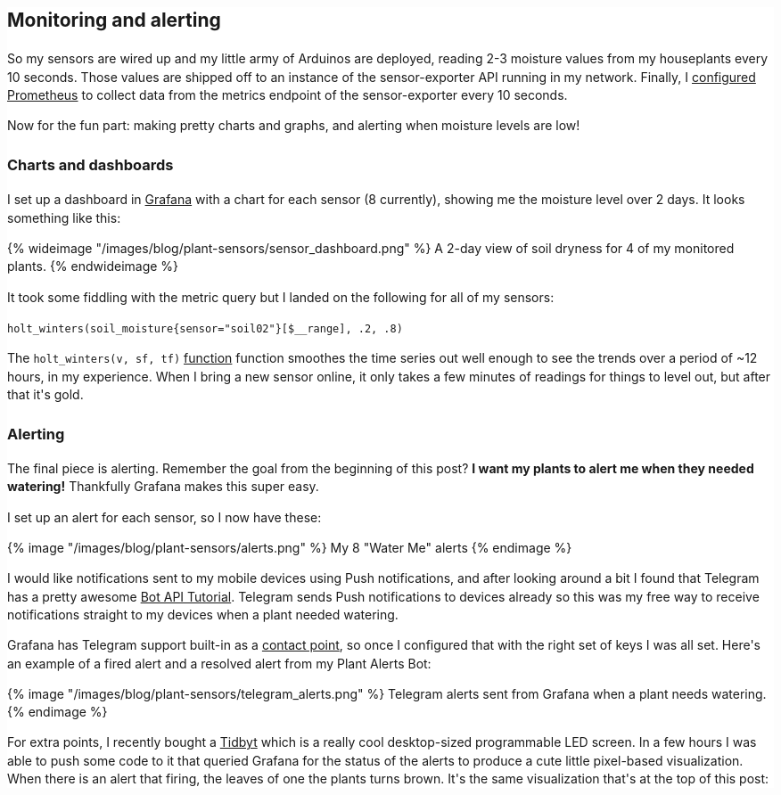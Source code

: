 ## Monitoring and alerting

So my sensors are wired up and my little army of Arduinos are deployed, reading 2-3 moisture values from my houseplants every 10 seconds. Those values are shipped off to an instance of the sensor-exporter API running in my network. Finally, I [configured Prometheus](https://prometheus.io/docs/prometheus/latest/getting_started/) to collect data from the metrics endpoint of the sensor-exporter every 10 seconds.

Now for the fun part: making pretty charts and graphs, and alerting when moisture levels are low!

### Charts and dashboards

I set up a dashboard in [Grafana](https://grafana.com) with a chart for each sensor (8 currently), showing me the moisture level over 2 days. It looks something like this:

{% wideimage "/images/blog/plant-sensors/sensor_dashboard.png" %}
  A 2-day view of soil dryness for 4 of my monitored plants.
{% endwideimage %}

It took some fiddling with the metric query but I landed on the following for all of my sensors:

```promql
holt_winters(soil_moisture{sensor="soil02"}[$__range], .2, .8)
```

The `holt_winters(v, sf, tf)` [function](https://prometheus.io/docs/prometheus/latest/querying/functions/#holt_winters) function smoothes the time series out well enough to see the trends over a period of ~12 hours, in my experience. When I bring a new sensor online, it only takes a few minutes of readings for things to level out, but after that it's gold.

### Alerting

The final piece is alerting. Remember the goal from the beginning of this post? **I want my plants to alert me when they needed watering!** Thankfully Grafana makes this super easy.

I set up an alert for each sensor, so I now have these:

{% image "/images/blog/plant-sensors/alerts.png" %}
  My 8 "Water Me" alerts
{% endimage %}

I would like notifications sent to my mobile devices using Push notifications, and after looking around a bit I found that Telegram has a pretty awesome [Bot API Tutorial](https://core.telegram.org/bots). Telegram sends Push notifications to devices already so this was my free way to receive notifications straight to my devices when a plant needed watering.

Grafana has Telegram support built-in as a [contact point](https://grafana.com/docs/grafana/latest/alerting/unified-alerting/contact-points/), so once I configured that with the right set of keys I was all set. Here's an example of a fired alert and a resolved alert from my Plant Alerts Bot:

{% image "/images/blog/plant-sensors/telegram_alerts.png" %}
  Telegram alerts sent from Grafana when a plant needs watering.
{% endimage %}

For extra points, I recently bought a [Tidbyt](https://tidbyt.com) which is a really cool desktop-sized programmable LED screen. In a few hours I was able to push some code to it that queried Grafana for the status of the alerts to produce a cute little pixel-based visualization. When there is an alert that firing, the leaves of one the plants turns brown. It's the same visualization that's at the top of this post:
